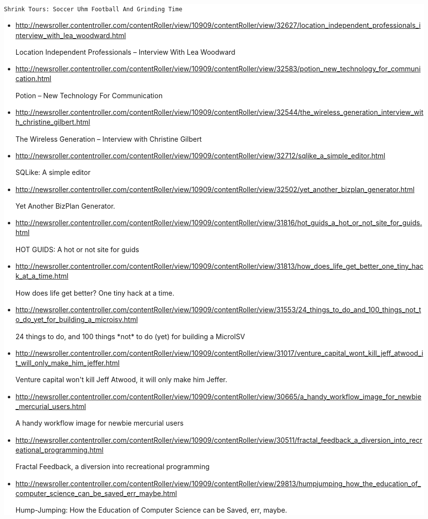 	Shrink Tours: Soccer Uhm Football And Grinding Time
	
* <http://newsroller.contentroller.com/contentRoller/view/10909/contentRoller/view/32627/location_independent_professionals_interview_with_lea_woodward.html>
	
	Location Independent Professionals – Interview With Lea Woodward
	
* <http://newsroller.contentroller.com/contentRoller/view/10909/contentRoller/view/32583/potion_new_technology_for_communication.html>
	
	Potion – New Technology For Communication
	
* <http://newsroller.contentroller.com/contentRoller/view/10909/contentRoller/view/32544/the_wireless_generation_interview_with_christine_gilbert.html>
	
	The Wireless Generation – Interview with Christine Gilbert
	

* <http://newsroller.contentroller.com/contentRoller/view/10909/contentRoller/view/32712/sqlike_a_simple_editor.html>
	
	SQLike: A simple editor
	
* <http://newsroller.contentroller.com/contentRoller/view/10909/contentRoller/view/32502/yet_another_bizplan_generator.html>
	
	Yet Another BizPlan Generator.
	
* <http://newsroller.contentroller.com/contentRoller/view/10909/contentRoller/view/31816/hot_guids_a_hot_or_not_site_for_guids.html>
	
	HOT GUIDS: A hot or not site for guids
	
* <http://newsroller.contentroller.com/contentRoller/view/10909/contentRoller/view/31813/how_does_life_get_better_one_tiny_hack_at_a_time.html>
	
	How does life get better? One tiny hack at a time.
	
* <http://newsroller.contentroller.com/contentRoller/view/10909/contentRoller/view/31553/24_things_to_do_and_100_things_not_to_do_yet_for_building_a_microisv.html>
	
	24 things to do, and 100 things \*not\* to do (yet) for building a MicroISV
	
* <http://newsroller.contentroller.com/contentRoller/view/10909/contentRoller/view/31017/venture_capital_wont_kill_jeff_atwood_it_will_only_make_him_jeffer.html>
	
	Venture capital won't kill Jeff Atwood, it will only make him Jeffer.
	
* <http://newsroller.contentroller.com/contentRoller/view/10909/contentRoller/view/30665/a_handy_workflow_image_for_newbie_mercurial_users.html>
	
	A handy workflow image for newbie mercurial users
	
* <http://newsroller.contentroller.com/contentRoller/view/10909/contentRoller/view/30511/fractal_feedback_a_diversion_into_recreational_programming.html>
	
	Fractal Feedback, a diversion into recreational programming
	
* <http://newsroller.contentroller.com/contentRoller/view/10909/contentRoller/view/29813/humpjumping_how_the_education_of_computer_science_can_be_saved_err_maybe.html>
	
	Hump-Jumping: How the Education of Computer Science can be Saved, err, maybe.
	